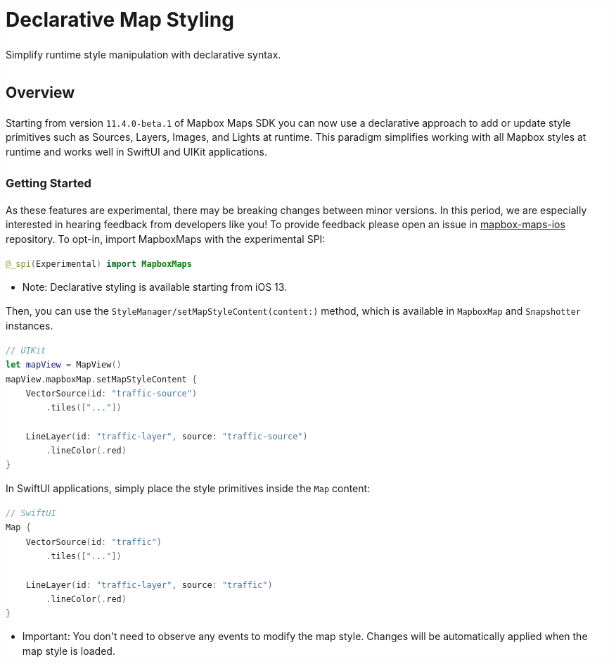 # Declarative Map Styling

Simplify runtime style manipulation with declarative syntax.

## Overview

Starting from version `11.4.0-beta.1` of Mapbox Maps SDK you can now use a declarative approach to add or update style primitives such as Sources, Layers, Images, and Lights at runtime. This paradigm simplifies working with all Mapbox styles at runtime and works well in SwiftUI and UIKit applications.

### Getting Started

As these features are experimental, there may be breaking changes between minor versions. In this period, we are especially interested in hearing feedback from developers like you! To provide feedback please open an issue in [mapbox-maps-ios](https://github.com/mapbox/mapbox-maps-ios/issues) repository. To opt-in, import MapboxMaps with the experimental SPI:

```swift
@_spi(Experimental) import MapboxMaps
```

- Note: Declarative styling is available starting from iOS 13.

Then, you can use the ``StyleManager/setMapStyleContent(content:)`` method, which is available in ``MapboxMap`` and ``Snapshotter`` instances.

```swift
// UIKit
let mapView = MapView()
mapView.mapboxMap.setMapStyleContent {
    VectorSource(id: "traffic-source")
        .tiles(["..."])

    LineLayer(id: "traffic-layer", source: "traffic-source")
        .lineColor(.red)
}
```

In SwiftUI applications, simply place the style primitives inside the ``Map`` content:
```swift
// SwiftUI
Map {
    VectorSource(id: "traffic")
        .tiles(["..."])

    LineLayer(id: "traffic-layer", source: "traffic")
        .lineColor(.red)
}
```

- Important: You don't need to observe any events to modify the map style. Changes will be automatically applied when the map style is loaded.
